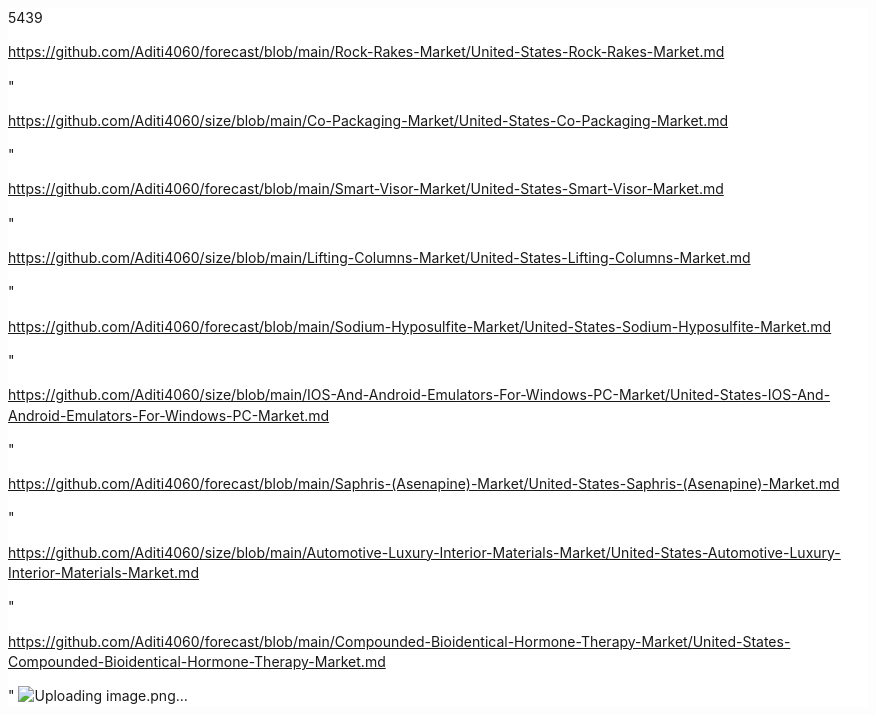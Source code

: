 5439</p><p><a href="https://github.com/Aditi4060/forecast/blob/main/Rock-Rakes-Market/United-States-Rock-Rakes-Market.md">https://github.com/Aditi4060/forecast/blob/main/Rock-Rakes-Market/United-States-Rock-Rakes-Market.md</a></p>"<p><a href="https://github.com/Aditi4060/size/blob/main/Co-Packaging-Market/United-States-Co-Packaging-Market.md">https://github.com/Aditi4060/size/blob/main/Co-Packaging-Market/United-States-Co-Packaging-Market.md</a></p>"<p><a href="https://github.com/Aditi4060/forecast/blob/main/Smart-Visor-Market/United-States-Smart-Visor-Market.md">https://github.com/Aditi4060/forecast/blob/main/Smart-Visor-Market/United-States-Smart-Visor-Market.md</a></p>"<p><a href="https://github.com/Aditi4060/size/blob/main/Lifting-Columns-Market/United-States-Lifting-Columns-Market.md">https://github.com/Aditi4060/size/blob/main/Lifting-Columns-Market/United-States-Lifting-Columns-Market.md</a></p>"<p><a href="https://github.com/Aditi4060/forecast/blob/main/Sodium-Hyposulfite-Market/United-States-Sodium-Hyposulfite-Market.md">https://github.com/Aditi4060/forecast/blob/main/Sodium-Hyposulfite-Market/United-States-Sodium-Hyposulfite-Market.md</a></p>"<p><a href="https://github.com/Aditi4060/size/blob/main/IOS-And-Android-Emulators-For-Windows-PC-Market/United-States-IOS-And-Android-Emulators-For-Windows-PC-Market.md">https://github.com/Aditi4060/size/blob/main/IOS-And-Android-Emulators-For-Windows-PC-Market/United-States-IOS-And-Android-Emulators-For-Windows-PC-Market.md</a></p>"<p><a href="https://github.com/Aditi4060/forecast/blob/main/Saphris-(Asenapine)-Market/United-States-Saphris-(Asenapine)-Market.md">https://github.com/Aditi4060/forecast/blob/main/Saphris-(Asenapine)-Market/United-States-Saphris-(Asenapine)-Market.md</a></p>"<p><a href="https://github.com/Aditi4060/size/blob/main/Automotive-Luxury-Interior-Materials-Market/United-States-Automotive-Luxury-Interior-Materials-Market.md">https://github.com/Aditi4060/size/blob/main/Automotive-Luxury-Interior-Materials-Market/United-States-Automotive-Luxury-Interior-Materials-Market.md</a></p>"<p><a href="https://github.com/Aditi4060/forecast/blob/main/Compounded-Bioidentical-Hormone-Therapy-Market/United-States-Compounded-Bioidentical-Hormone-Therapy-Market.md">https://github.com/Aditi4060/forecast/blob/main/Compounded-Bioidentical-Hormone-Therapy-Market/United-States-Compounded-Bioidentical-Hormone-Therapy-Market.md</a></p>"
![Uploading image.png…]()

